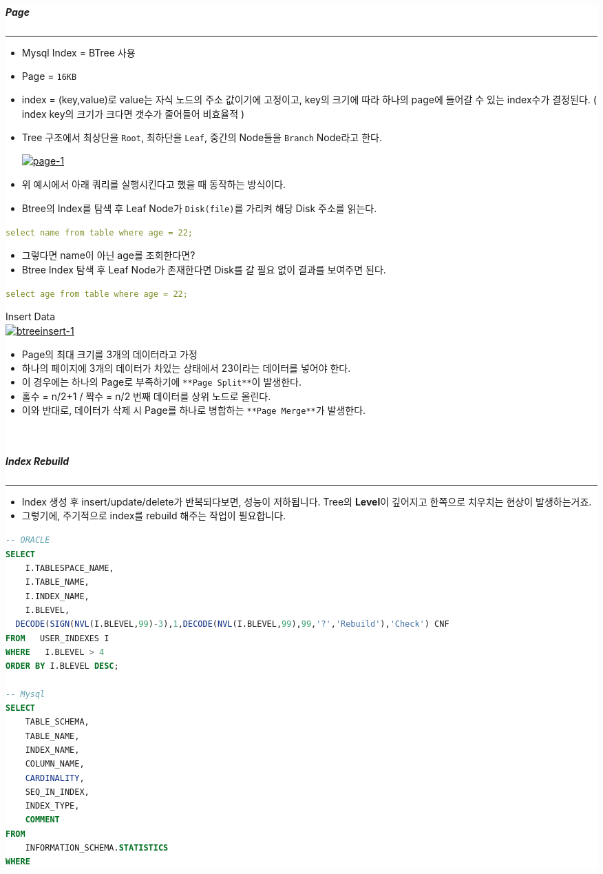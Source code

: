 ##### Page
---
- Mysql Index = BTree 사용
- Page = `16KB`
- index = (key,value)로 value는 자식 노드의 주소 값이기에 고정이고, key의 크기에 따라 하나의 page에 들어갈 수 있는 index수가 결정된다. ( index key의 크기가 크다면 갯수가 줄어들어 비효율적 )
- Tree 구조에서 최상단을 `Root`, 최하단을 `Leaf`, 중간의 Node들을 `Branch` Node라고 한다.
    
    <a href="https://postimages.org/" target="_blank"><img src="https://i.postimg.cc/1zN2mShs/page-1.png" alt="page-1"/></a>
    <br/>
    
- 위 예시에서 아래 쿼리를 실행시킨다고 했을 때 동작하는 방식이다.
- Btree의 Index를 탐색 후 Leaf Node가 `Disk(file)`를 가리켜 해당 Disk 주소를 읽는다.

```yaml
select name from table where age = 22;
```

- 그렇다면 name이 아닌 age를 조회한다면?
- Btree Index 탐색 후 Leaf Node가 존재한다면 Disk를 갈 필요 없이 결과를 보여주면 된다.

```yaml
select age from table where age = 22;
```

Insert Data
<br>
<a href="https://postimages.org/" target="_blank"><img src="https://i.postimg.cc/8zYxg5YZ/btreeinsert-1.png" alt="btreeinsert-1"/></a>
- Page의 최대 크기를 3개의 데이터라고 가정
- 하나의 페이지에 3개의 데이터가 차있는 상태에서 23이라는 데이터를 넣어야 한다.
- 이 경우에는 하나의 Page로 부족하기에 `**Page Split**`이 발생한다.
- 홀수 = n/2+1 / 짝수 = n/2 번째 데이터를 상위 노드로 올린다.
- 이와 반대로, 데이터가 삭제 시 Page를 하나로 병합하는  `**Page Merge**`가 발생한다.

<br>

##### Index Rebuild
---
- Index 생성 후 insert/update/delete가 반복되다보면, 성능이 저하됩니다. Tree의 **Level**이 깊어지고 한쪽으로 치우치는 현상이 발생하는거죠.
- 그렇기에, 주기적으로 index를 rebuild 해주는 작업이 필요합니다.

```sql
-- ORACLE
SELECT 
	I.TABLESPACE_NAME,
	I.TABLE_NAME,
	I.INDEX_NAME, 
	I.BLEVEL,
  DECODE(SIGN(NVL(I.BLEVEL,99)-3),1,DECODE(NVL(I.BLEVEL,99),99,'?','Rebuild'),'Check') CNF
FROM   USER_INDEXES I
WHERE   I.BLEVEL > 4
ORDER BY I.BLEVEL DESC;

-- Mysql
SELECT
    TABLE_SCHEMA,
    TABLE_NAME,
    INDEX_NAME,
    COLUMN_NAME,
    CARDINALITY,
    SEQ_IN_INDEX,
    INDEX_TYPE,
    COMMENT
FROM
    INFORMATION_SCHEMA.STATISTICS
WHERE
```